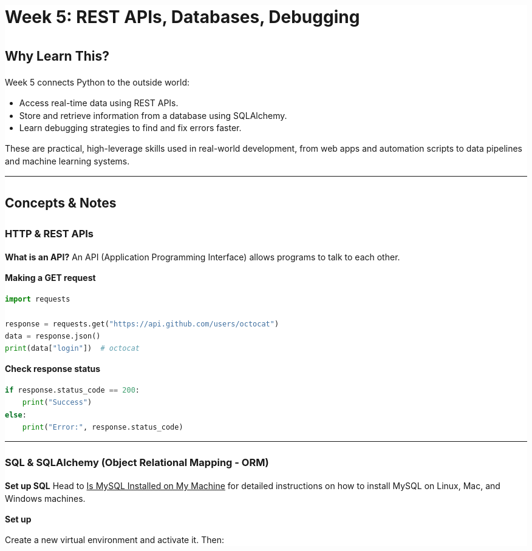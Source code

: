 # Week 5: REST APIs, Databases, Debugging

## Why Learn This?

Week 5 connects Python to the outside world:

* Access real-time data using REST APIs.
* Store and retrieve information from a database using SQLAlchemy.
* Learn debugging strategies to find and fix errors faster.

These are practical, high-leverage skills used in real-world development, from web apps and automation scripts to data pipelines and machine learning systems.

---

## Concepts & Notes

### HTTP & REST APIs

**What is an API?**
An API (Application Programming Interface) allows programs to talk to each other.

**Making a GET request**

```python
import requests

response = requests.get("https://api.github.com/users/octocat")
data = response.json()
print(data["login"])  # octocat
```

**Check response status**

```python
if response.status_code == 200:
    print("Success")
else:
    print("Error:", response.status_code)
```

---

### SQL & SQLAlchemy (Object Relational Mapping - ORM)

**Set up SQL**
Head to [Is MySQL Installed on My Machine](https://codingnomads.com/how-to-install-mysql-add-to-path#how-to-install-mysql) for detailed instructions on how to install MySQL on Linux, Mac, and Windows machines.

**Set up**

Create a new virtual environment and activate it. Then:
